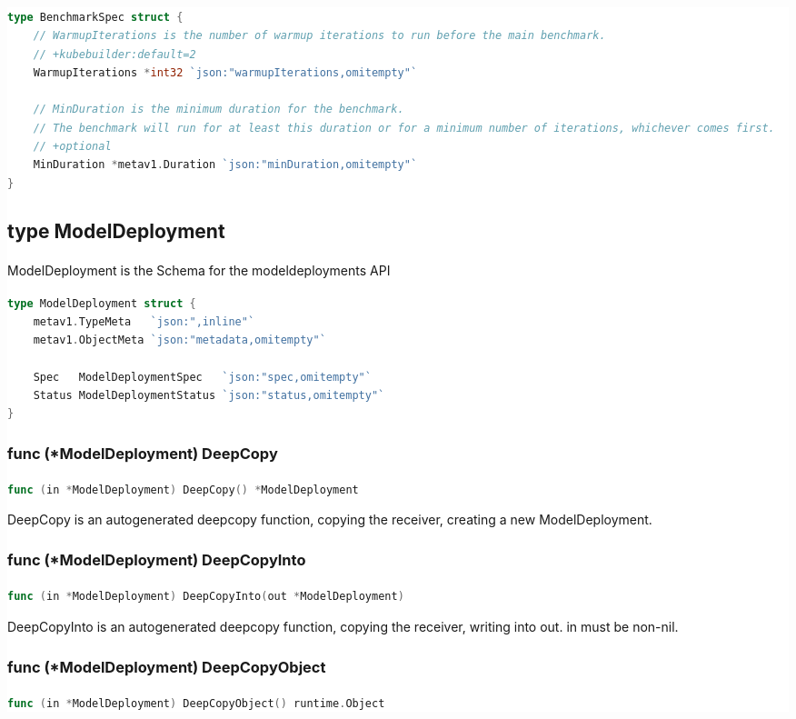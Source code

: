 ```go
type BenchmarkSpec struct {
    // WarmupIterations is the number of warmup iterations to run before the main benchmark.
    // +kubebuilder:default=2
    WarmupIterations *int32 `json:"warmupIterations,omitempty"`

    // MinDuration is the minimum duration for the benchmark.
    // The benchmark will run for at least this duration or for a minimum number of iterations, whichever comes first.
    // +optional
    MinDuration *metav1.Duration `json:"minDuration,omitempty"`
}
```

<a name="ModelDeployment"></a>
## type ModelDeployment

ModelDeployment is the Schema for the modeldeployments API

```go
type ModelDeployment struct {
    metav1.TypeMeta   `json:",inline"`
    metav1.ObjectMeta `json:"metadata,omitempty"`

    Spec   ModelDeploymentSpec   `json:"spec,omitempty"`
    Status ModelDeploymentStatus `json:"status,omitempty"`
}
```

<a name="ModelDeployment.DeepCopy"></a>
### func \(\*ModelDeployment\) DeepCopy

```go
func (in *ModelDeployment) DeepCopy() *ModelDeployment
```

DeepCopy is an autogenerated deepcopy function, copying the receiver, creating a new ModelDeployment.

<a name="ModelDeployment.DeepCopyInto"></a>
### func \(\*ModelDeployment\) DeepCopyInto

```go
func (in *ModelDeployment) DeepCopyInto(out *ModelDeployment)
```

DeepCopyInto is an autogenerated deepcopy function, copying the receiver, writing into out. in must be non\-nil.

<a name="ModelDeployment.DeepCopyObject"></a>
### func \(\*ModelDeployment\) DeepCopyObject

```go
func (in *ModelDeployment) DeepCopyObject() runtime.Object
```
